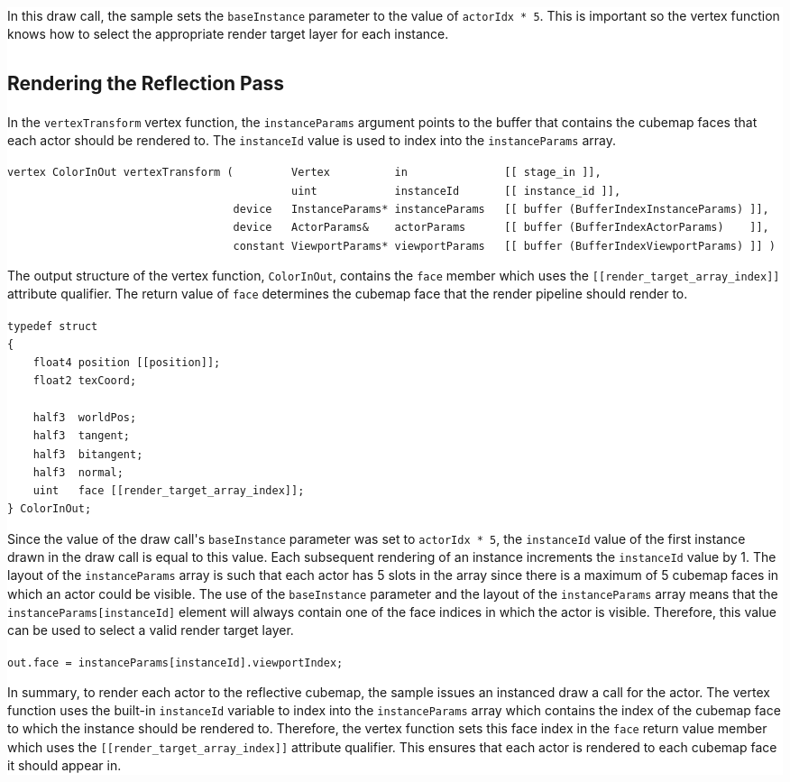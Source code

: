 In this draw call, the sample sets the `baseInstance` parameter to the value of `actorIdx * 5`.  This is important so the vertex function knows how to select the appropriate render target layer for each instance.

## Rendering the Reflection Pass

In the `vertexTransform` vertex function, the `instanceParams` argument points to the buffer that contains the cubemap faces that each actor should be rendered to. The `instanceId` value is used to index into the `instanceParams` array.

``` metal
vertex ColorInOut vertexTransform (         Vertex          in               [[ stage_in ]],
                                            uint            instanceId       [[ instance_id ]],
                                   device   InstanceParams* instanceParams   [[ buffer (BufferIndexInstanceParams) ]],
                                   device   ActorParams&    actorParams      [[ buffer (BufferIndexActorParams)    ]],
                                   constant ViewportParams* viewportParams   [[ buffer (BufferIndexViewportParams) ]] )
```

The output structure of the vertex function, `ColorInOut`, contains the `face` member which uses the `[[render_target_array_index]]` attribute qualifier.  The return value of `face` determines the cubemap face that the render pipeline should render to.

``` metal
typedef struct
{
    float4 position [[position]];
    float2 texCoord;

    half3  worldPos;
    half3  tangent;
    half3  bitangent;
    half3  normal;
    uint   face [[render_target_array_index]];
} ColorInOut;
```

Since the value of the draw call's `baseInstance` parameter was set to `actorIdx * 5`, the `instanceId` value of the first instance drawn in the draw call is equal to this value.  Each subsequent rendering of an instance increments the `instanceId` value by 1. The layout of the `instanceParams` array is such that each actor has 5 slots in the array since there is a maximum of 5 cubemap faces in which an actor could be visible. The use of the `baseInstance` parameter and the layout of the `instanceParams` array means that the `instanceParams[instanceId]` element will always contain one of the face indices in which the actor is visible. Therefore, this value can be used to select a valid render target layer.

``` metal
out.face = instanceParams[instanceId].viewportIndex;
```

In summary, to render each actor to the reflective cubemap, the sample issues an instanced draw a call for the actor. The vertex function uses the built-in `instanceId` variable to index into the `instanceParams` array which contains the index of the cubemap face to which the instance should be rendered to. Therefore, the vertex function sets this face index in the `face` return value member which uses the `[[render_target_array_index]]` attribute qualifier. This ensures that each actor is rendered to each cubemap face it should appear in.
